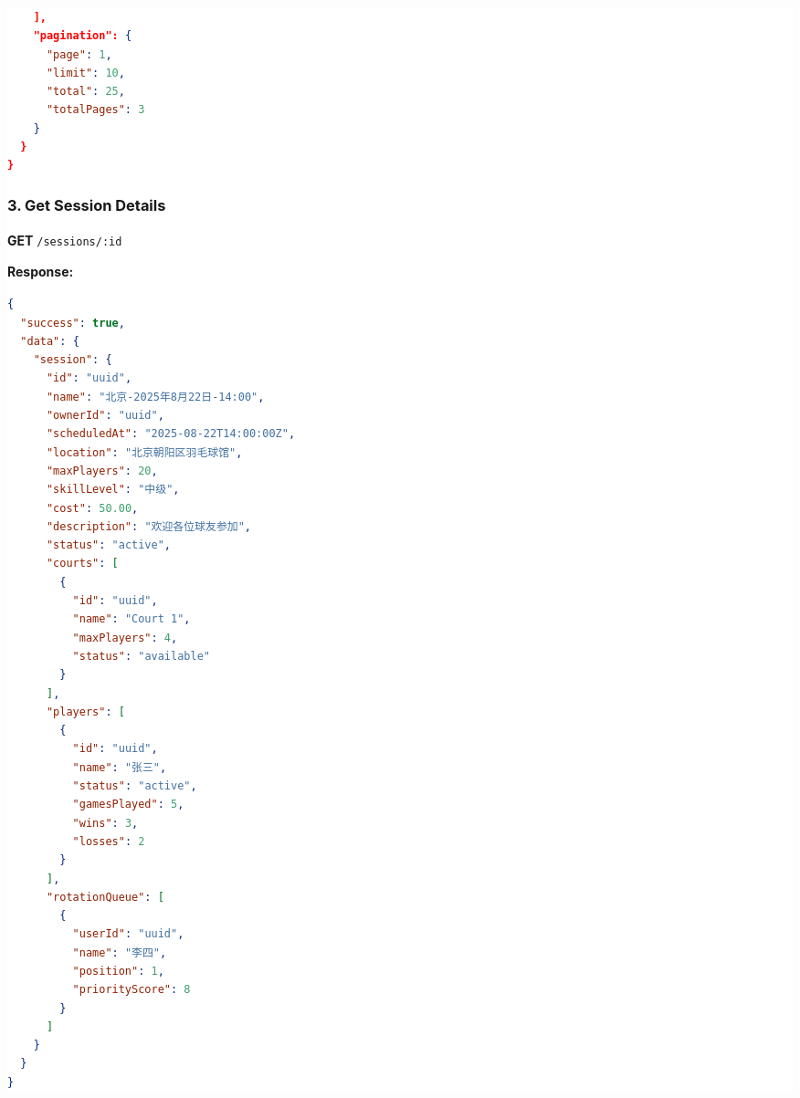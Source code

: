 ```json
    ],
    "pagination": {
      "page": 1,
      "limit": 10,
      "total": 25,
      "totalPages": 3
    }
  }
}
```

### 3. Get Session Details
**GET** `/sessions/:id`

**Response:**
```json
{
  "success": true,
  "data": {
    "session": {
      "id": "uuid",
      "name": "北京-2025年8月22日-14:00",
      "ownerId": "uuid",
      "scheduledAt": "2025-08-22T14:00:00Z",
      "location": "北京朝阳区羽毛球馆",
      "maxPlayers": 20,
      "skillLevel": "中级",
      "cost": 50.00,
      "description": "欢迎各位球友参加",
      "status": "active",
      "courts": [
        {
          "id": "uuid",
          "name": "Court 1",
          "maxPlayers": 4,
          "status": "available"
        }
      ],
      "players": [
        {
          "id": "uuid",
          "name": "张三",
          "status": "active",
          "gamesPlayed": 5,
          "wins": 3,
          "losses": 2
        }
      ],
      "rotationQueue": [
        {
          "userId": "uuid",
          "name": "李四",
          "position": 1,
          "priorityScore": 8
        }
      ]
    }
  }
}
```
